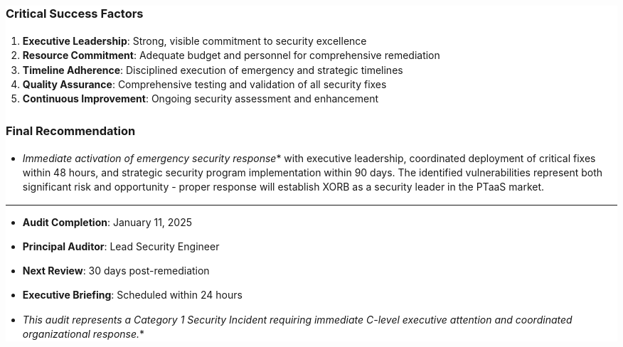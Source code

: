 ###  Critical Success Factors
1. **Executive Leadership**: Strong, visible commitment to security excellence
2. **Resource Commitment**: Adequate budget and personnel for comprehensive remediation
3. **Timeline Adherence**: Disciplined execution of emergency and strategic timelines
4. **Quality Assurance**: Comprehensive testing and validation of all security fixes
5. **Continuous Improvement**: Ongoing security assessment and enhancement

###  Final Recommendation
- *Immediate activation of emergency security response** with executive leadership, coordinated deployment of critical fixes within 48 hours, and strategic security program implementation within 90 days. The identified vulnerabilities represent both significant risk and opportunity - proper response will establish XORB as a security leader in the PTaaS market.

- --

- **Audit Completion**: January 11, 2025
- **Principal Auditor**: Lead Security Engineer
- **Next Review**: 30 days post-remediation
- **Executive Briefing**: Scheduled within 24 hours

- *This audit represents a Category 1 Security Incident requiring immediate C-level executive attention and coordinated organizational response.**
